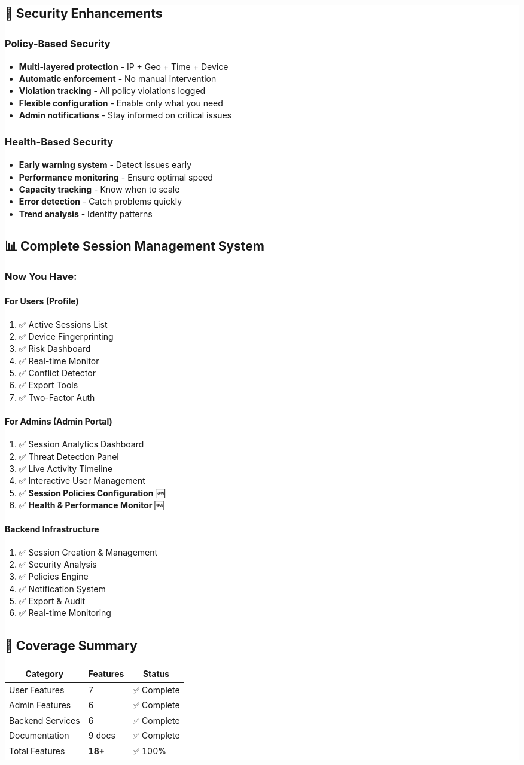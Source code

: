 ## 🔐 Security Enhancements

### Policy-Based Security
- **Multi-layered protection** - IP + Geo + Time + Device
- **Automatic enforcement** - No manual intervention
- **Violation tracking** - All policy violations logged
- **Flexible configuration** - Enable only what you need
- **Admin notifications** - Stay informed on critical issues

### Health-Based Security
- **Early warning system** - Detect issues early
- **Performance monitoring** - Ensure optimal speed
- **Capacity tracking** - Know when to scale
- **Error detection** - Catch problems quickly
- **Trend analysis** - Identify patterns

## 📊 Complete Session Management System

### Now You Have:

#### For Users (Profile)
1. ✅ Active Sessions List
2. ✅ Device Fingerprinting
3. ✅ Risk Dashboard
4. ✅ Real-time Monitor
5. ✅ Conflict Detector
6. ✅ Export Tools
7. ✅ Two-Factor Auth

#### For Admins (Admin Portal)
1. ✅ Session Analytics Dashboard
2. ✅ Threat Detection Panel
3. ✅ Live Activity Timeline
4. ✅ Interactive User Management
5. ✅ **Session Policies Configuration** 🆕
6. ✅ **Health & Performance Monitor** 🆕

#### Backend Infrastructure
1. ✅ Session Creation & Management
2. ✅ Security Analysis
3. ✅ Policies Engine
4. ✅ Notification System
5. ✅ Export & Audit
6. ✅ Real-time Monitoring

## 💯 Coverage Summary

| Category | Features | Status |
|----------|----------|--------|
| User Features | 7 | ✅ Complete |
| Admin Features | 6 | ✅ Complete |
| Backend Services | 6 | ✅ Complete |
| Documentation | 9 docs | ✅ Complete |
| Total Features | **18+** | ✅ 100% |
